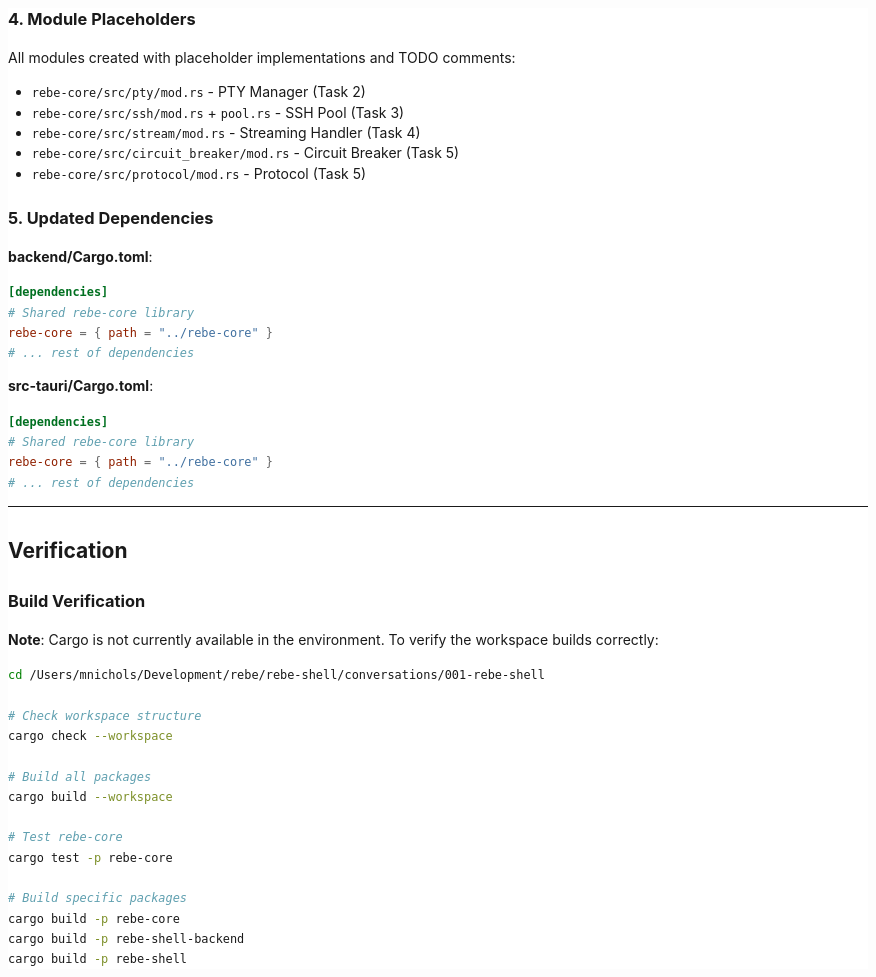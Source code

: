 ### 4. Module Placeholders

All modules created with placeholder implementations and TODO comments:

- `rebe-core/src/pty/mod.rs` - PTY Manager (Task 2)
- `rebe-core/src/ssh/mod.rs` + `pool.rs` - SSH Pool (Task 3)
- `rebe-core/src/stream/mod.rs` - Streaming Handler (Task 4)
- `rebe-core/src/circuit_breaker/mod.rs` - Circuit Breaker (Task 5)
- `rebe-core/src/protocol/mod.rs` - Protocol (Task 5)

### 5. Updated Dependencies

**backend/Cargo.toml**:
```toml
[dependencies]
# Shared rebe-core library
rebe-core = { path = "../rebe-core" }
# ... rest of dependencies
```

**src-tauri/Cargo.toml**:
```toml
[dependencies]
# Shared rebe-core library
rebe-core = { path = "../rebe-core" }
# ... rest of dependencies
```

---

## Verification

### Build Verification

**Note**: Cargo is not currently available in the environment. To verify the workspace builds correctly:

```bash
cd /Users/mnichols/Development/rebe/rebe-shell/conversations/001-rebe-shell

# Check workspace structure
cargo check --workspace

# Build all packages
cargo build --workspace

# Test rebe-core
cargo test -p rebe-core

# Build specific packages
cargo build -p rebe-core
cargo build -p rebe-shell-backend
cargo build -p rebe-shell
```
